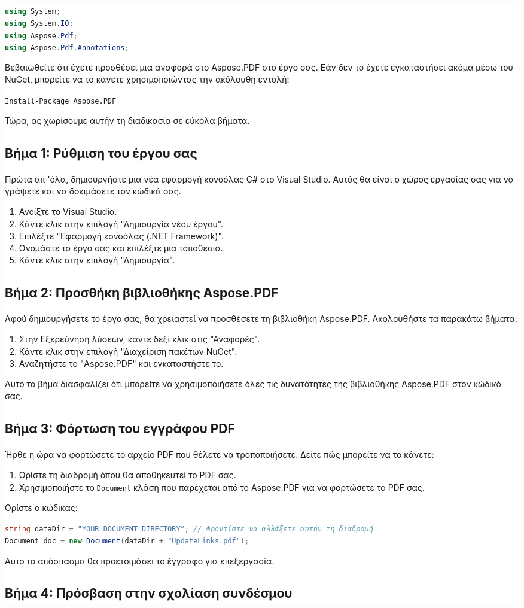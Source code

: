 ```csharp
using System;
using System.IO;
using Aspose.Pdf;
using Aspose.Pdf.Annotations;
```

Βεβαιωθείτε ότι έχετε προσθέσει μια αναφορά στο Aspose.PDF στο έργο σας. Εάν δεν το έχετε εγκαταστήσει ακόμα μέσω του NuGet, μπορείτε να το κάνετε χρησιμοποιώντας την ακόλουθη εντολή:

```bash
Install-Package Aspose.PDF
```

Τώρα, ας χωρίσουμε αυτήν τη διαδικασία σε εύκολα βήματα.

## Βήμα 1: Ρύθμιση του έργου σας

Πρώτα απ 'όλα, δημιουργήστε μια νέα εφαρμογή κονσόλας C# στο Visual Studio. Αυτός θα είναι ο χώρος εργασίας σας για να γράψετε και να δοκιμάσετε τον κώδικά σας.

1. Ανοίξτε το Visual Studio.
2. Κάντε κλικ στην επιλογή "Δημιουργία νέου έργου".
3. Επιλέξτε "Εφαρμογή κονσόλας (.NET Framework)".
4. Ονομάστε το έργο σας και επιλέξτε μια τοποθεσία.
5. Κάντε κλικ στην επιλογή "Δημιουργία".

## Βήμα 2: Προσθήκη βιβλιοθήκης Aspose.PDF

Αφού δημιουργήσετε το έργο σας, θα χρειαστεί να προσθέσετε τη βιβλιοθήκη Aspose.PDF. Ακολουθήστε τα παρακάτω βήματα:

1. Στην Εξερεύνηση λύσεων, κάντε δεξί κλικ στις "Αναφορές".
2. Κάντε κλικ στην επιλογή "Διαχείριση πακέτων NuGet".
3. Αναζητήστε το "Aspose.PDF" και εγκαταστήστε το.

Αυτό το βήμα διασφαλίζει ότι μπορείτε να χρησιμοποιήσετε όλες τις δυνατότητες της βιβλιοθήκης Aspose.PDF στον κώδικά σας.

## Βήμα 3: Φόρτωση του εγγράφου PDF

Ήρθε η ώρα να φορτώσετε το αρχείο PDF που θέλετε να τροποποιήσετε. Δείτε πώς μπορείτε να το κάνετε:

1. Ορίστε τη διαδρομή όπου θα αποθηκευτεί το PDF σας.
2. Χρησιμοποιήστε το `Document` κλάση που παρέχεται από το Aspose.PDF για να φορτώσετε το PDF σας.

Ορίστε ο κώδικας:

```csharp
string dataDir = "YOUR DOCUMENT DIRECTORY"; // Φροντίστε να αλλάξετε αυτήν τη διαδρομή
Document doc = new Document(dataDir + "UpdateLinks.pdf");
```

Αυτό το απόσπασμα θα προετοιμάσει το έγγραφο για επεξεργασία.

## Βήμα 4: Πρόσβαση στην σχολίαση συνδέσμου
